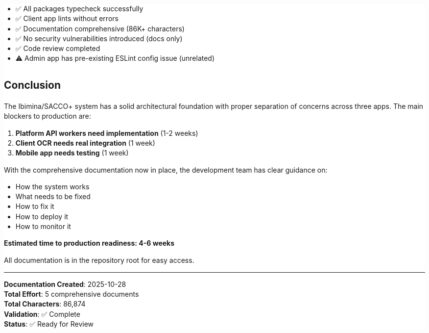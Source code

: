 - ✅ All packages typecheck successfully
- ✅ Client app lints without errors
- ✅ Documentation comprehensive (86K+ characters)
- ✅ No security vulnerabilities introduced (docs only)
- ✅ Code review completed
- ⚠️ Admin app has pre-existing ESLint config issue (unrelated)

## Conclusion

The Ibimina/SACCO+ system has a solid architectural foundation with proper
separation of concerns across three apps. The main blockers to production are:

1. **Platform API workers need implementation** (1-2 weeks)
2. **Client OCR needs real integration** (1 week)
3. **Mobile app needs testing** (1 week)

With the comprehensive documentation now in place, the development team has
clear guidance on:

- How the system works
- What needs to be fixed
- How to fix it
- How to deploy it
- How to monitor it

**Estimated time to production readiness: 4-6 weeks**

All documentation is in the repository root for easy access.

---

**Documentation Created**: 2025-10-28  
**Total Effort**: 5 comprehensive documents  
**Total Characters**: 86,874  
**Validation**: ✅ Complete  
**Status**: ✅ Ready for Review
